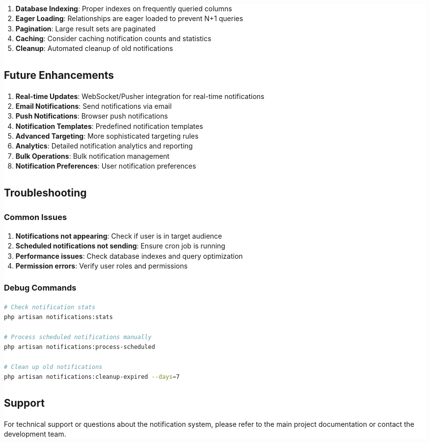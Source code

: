 1. **Database Indexing**: Proper indexes on frequently queried columns
2. **Eager Loading**: Relationships are eager loaded to prevent N+1 queries
3. **Pagination**: Large result sets are paginated
4. **Caching**: Consider caching notification counts and statistics
5. **Cleanup**: Automated cleanup of old notifications

## Future Enhancements

1. **Real-time Updates**: WebSocket/Pusher integration for real-time notifications
2. **Email Notifications**: Send notifications via email
3. **Push Notifications**: Browser push notifications
4. **Notification Templates**: Predefined notification templates
5. **Advanced Targeting**: More sophisticated targeting rules
6. **Analytics**: Detailed notification analytics and reporting
7. **Bulk Operations**: Bulk notification management
8. **Notification Preferences**: User notification preferences

## Troubleshooting

### Common Issues

1. **Notifications not appearing**: Check if user is in target audience
2. **Scheduled notifications not sending**: Ensure cron job is running
3. **Performance issues**: Check database indexes and query optimization
4. **Permission errors**: Verify user roles and permissions

### Debug Commands
```bash
# Check notification stats
php artisan notifications:stats

# Process scheduled notifications manually
php artisan notifications:process-scheduled

# Clean up old notifications
php artisan notifications:cleanup-expired --days=7
```

## Support

For technical support or questions about the notification system, please refer to the main project documentation or contact the development team.